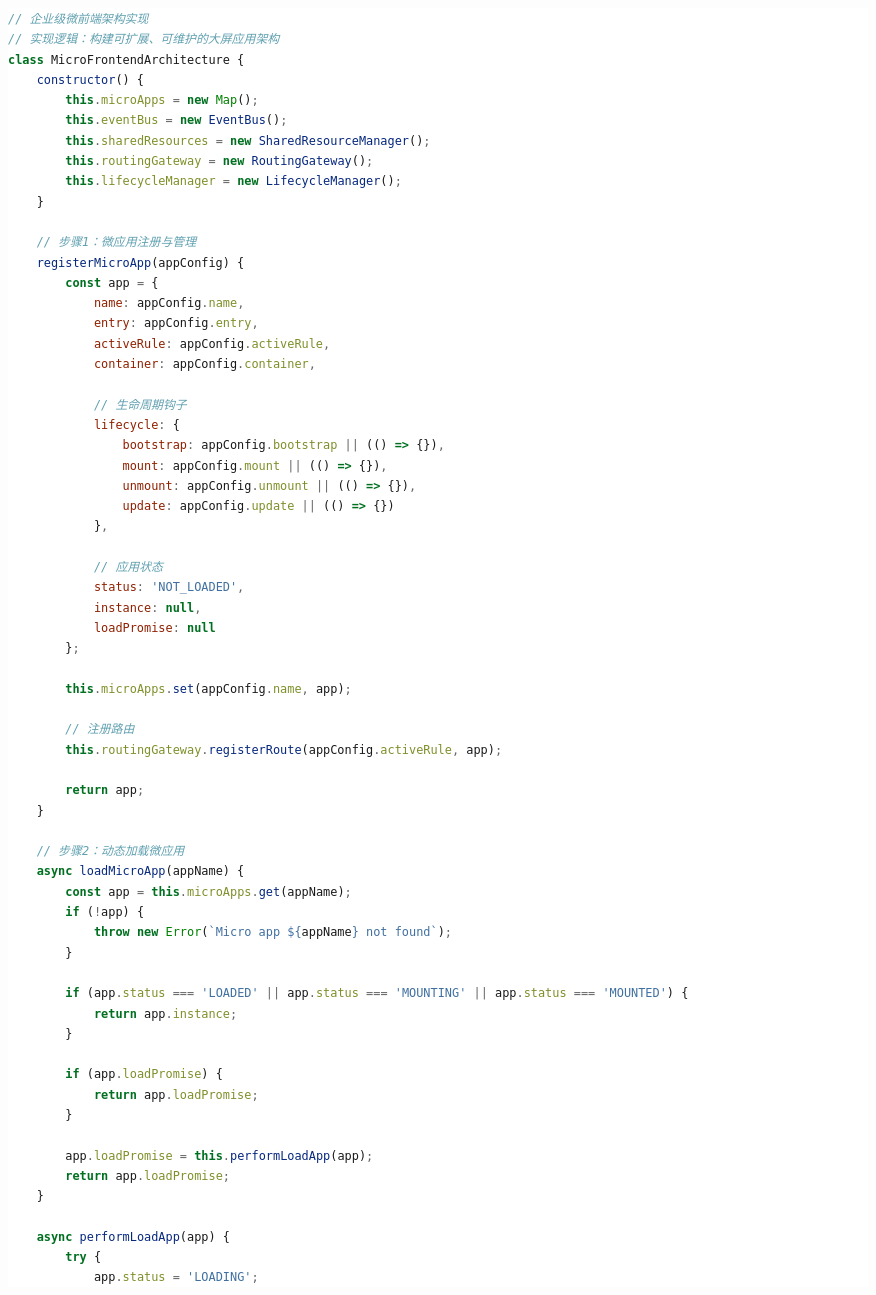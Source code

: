 ```javascript
// 企业级微前端架构实现
// 实现逻辑：构建可扩展、可维护的大屏应用架构
class MicroFrontendArchitecture {
    constructor() {
        this.microApps = new Map();
        this.eventBus = new EventBus();
        this.sharedResources = new SharedResourceManager();
        this.routingGateway = new RoutingGateway();
        this.lifecycleManager = new LifecycleManager();
    }
    
    // 步骤1：微应用注册与管理
    registerMicroApp(appConfig) {
        const app = {
            name: appConfig.name,
            entry: appConfig.entry,
            activeRule: appConfig.activeRule,
            container: appConfig.container,
            
            // 生命周期钩子
            lifecycle: {
                bootstrap: appConfig.bootstrap || (() => {}),
                mount: appConfig.mount || (() => {}),
                unmount: appConfig.unmount || (() => {}),
                update: appConfig.update || (() => {})
            },
            
            // 应用状态
            status: 'NOT_LOADED',
            instance: null,
            loadPromise: null
        };
        
        this.microApps.set(appConfig.name, app);
        
        // 注册路由
        this.routingGateway.registerRoute(appConfig.activeRule, app);
        
        return app;
    }
    
    // 步骤2：动态加载微应用
    async loadMicroApp(appName) {
        const app = this.microApps.get(appName);
        if (!app) {
            throw new Error(`Micro app ${appName} not found`);
        }
        
        if (app.status === 'LOADED' || app.status === 'MOUNTING' || app.status === 'MOUNTED') {
            return app.instance;
        }
        
        if (app.loadPromise) {
            return app.loadPromise;
        }
        
        app.loadPromise = this.performLoadApp(app);
        return app.loadPromise;
    }
    
    async performLoadApp(app) {
        try {
            app.status = 'LOADING';
```